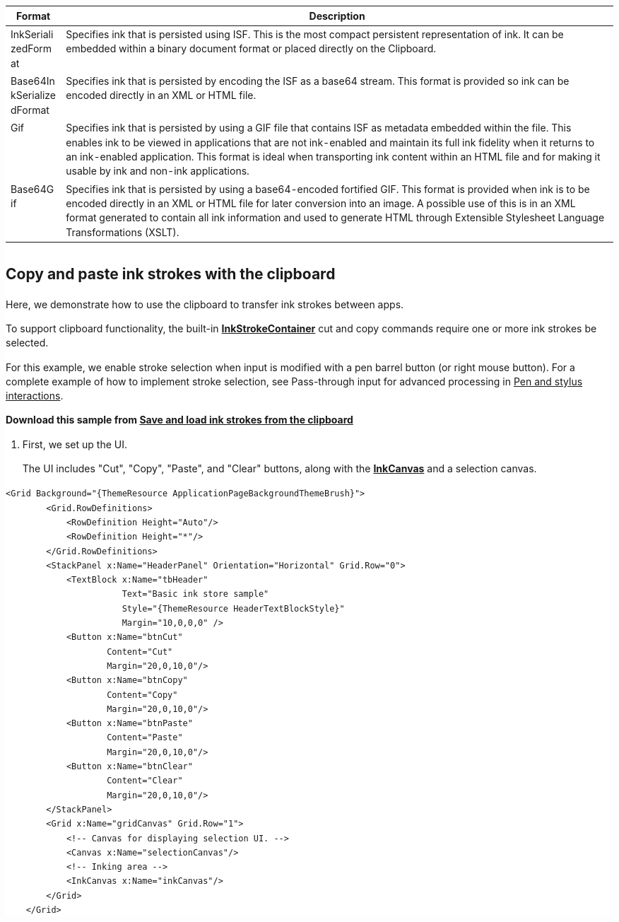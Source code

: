 | Format                    | Description |
|---------------------------|-------------------------------------------------------------------------------------------------------------------------------------------------------------------------------------------------------------------------------------------------------------------------------------------------------------------------------------------------------------------------------------------------------|
| InkSerializedFormat       | Specifies ink that is persisted using ISF. This is the most compact persistent representation of ink. It can be embedded within a binary document format or placed directly on the Clipboard.                                                                                                                                                                                                         |
| Base64InkSerializedFormat | Specifies ink that is persisted by encoding the ISF as a base64 stream. This format is provided so ink can be encoded directly in an XML or HTML file.                                                                                                                                                                                                                                                |
| Gif                       | Specifies ink that is persisted by using a GIF file that contains ISF as metadata embedded within the file. This enables ink to be viewed in applications that are not ink-enabled and maintain its full ink fidelity when it returns to an ink-enabled application. This format is ideal when transporting ink content within an HTML file and for making it usable by ink and non-ink applications. |
| Base64Gif                 | Specifies ink that is persisted by using a base64-encoded fortified GIF. This format is provided when ink is to be encoded directly in an XML or HTML file for later conversion into an image. A possible use of this is in an XML format generated to contain all ink information and used to generate HTML through Extensible Stylesheet Language Transformations (XSLT). 

## Copy and paste ink strokes with the clipboard

Here, we demonstrate how to use the clipboard to transfer ink strokes between apps.

To support clipboard functionality, the built-in [**InkStrokeContainer**](https://docs.microsoft.com/uwp/api/Windows.UI.Input.Inking.InkStrokeContainer) cut and copy commands require one or more ink strokes be selected.

For this example, we enable stroke selection when input is modified with a pen barrel button (or right mouse button). For a complete example of how to implement stroke selection, see Pass-through input for advanced processing in [Pen and stylus interactions](pen-and-stylus-interactions.md).

**Download this sample from [Save and load ink strokes from the clipboard](https://github.com/MicrosoftDocs/windows-topic-specific-samples/archive/uwp-ink-store-clipboard.zip)**

1.  First, we set up the UI.

    The UI includes "Cut", "Copy", "Paste", and "Clear" buttons, along with the [**InkCanvas**](https://docs.microsoft.com/uwp/api/Windows.UI.Xaml.Controls.InkCanvas) and a selection canvas.
```    XAML
<Grid Background="{ThemeResource ApplicationPageBackgroundThemeBrush}">
        <Grid.RowDefinitions>
            <RowDefinition Height="Auto"/>
            <RowDefinition Height="*"/>
        </Grid.RowDefinitions>
        <StackPanel x:Name="HeaderPanel" Orientation="Horizontal" Grid.Row="0">
            <TextBlock x:Name="tbHeader" 
                       Text="Basic ink store sample" 
                       Style="{ThemeResource HeaderTextBlockStyle}" 
                       Margin="10,0,0,0" />
            <Button x:Name="btnCut" 
                    Content="Cut" 
                    Margin="20,0,10,0"/>
            <Button x:Name="btnCopy" 
                    Content="Copy" 
                    Margin="20,0,10,0"/>
            <Button x:Name="btnPaste" 
                    Content="Paste" 
                    Margin="20,0,10,0"/>
            <Button x:Name="btnClear" 
                    Content="Clear" 
                    Margin="20,0,10,0"/>
        </StackPanel>
        <Grid x:Name="gridCanvas" Grid.Row="1">
            <!-- Canvas for displaying selection UI. -->
            <Canvas x:Name="selectionCanvas"/>
            <!-- Inking area -->
            <InkCanvas x:Name="inkCanvas"/>
        </Grid>
    </Grid>
```
